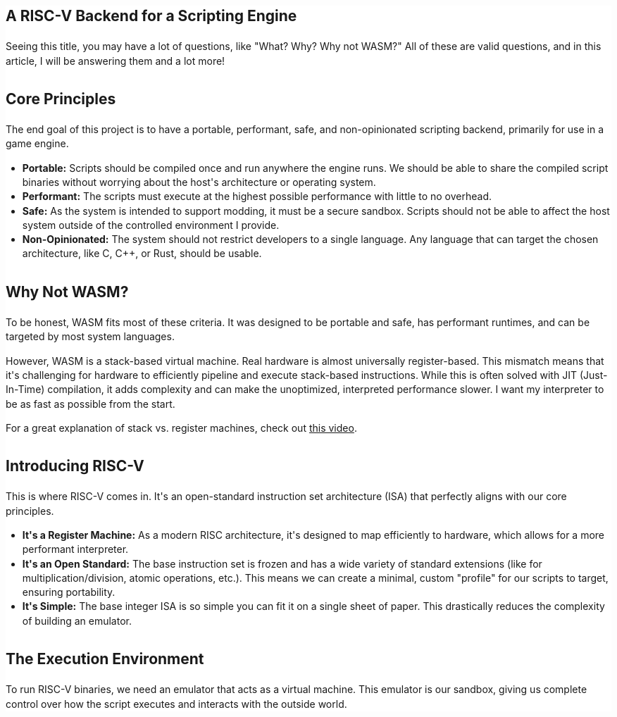 ## A RISC-V Backend for a Scripting Engine

Seeing this title, you may have a lot of questions, like "What? Why? Why not WASM?" All of these are valid questions, and in this article, I will be answering them and a lot more!

## Core Principles

The end goal of this project is to have a portable, performant, safe, and non-opinionated scripting backend, primarily for use in a game engine.

*   **Portable:** Scripts should be compiled once and run anywhere the engine runs. We should be able to share the compiled script binaries without worrying about the host's architecture or operating system.
*   **Performant:** The scripts must execute at the highest possible performance with little to no overhead.
*   **Safe:** As the system is intended to support modding, it must be a secure sandbox. Scripts should not be able to affect the host system outside of the controlled environment I provide.
*   **Non-Opinionated:** The system should not restrict developers to a single language. Any language that can target the chosen architecture, like C, C++, or Rust, should be usable.

## Why Not WASM?

To be honest, WASM fits most of these criteria. It was designed to be portable and safe, has performant runtimes, and can be targeted by most system languages.

However, WASM is a stack-based virtual machine. Real hardware is almost universally register-based. This mismatch means that it's challenging for hardware to efficiently pipeline and execute stack-based instructions. While this is often solved with JIT (Just-In-Time) compilation, it adds complexity and can make the unoptimized, interpreted performance slower. I want my interpreter to be as fast as possible from the start.

For a great explanation of stack vs. register machines, check out [this video](https://www.youtube.com/watch?v=cMMAGIefZuM).

## Introducing RISC-V

This is where RISC-V comes in. It's an open-standard instruction set architecture (ISA) that perfectly aligns with our core principles.

*   **It's a Register Machine:** As a modern RISC architecture, it's designed to map efficiently to hardware, which allows for a more performant interpreter.
*   **It's an Open Standard:** The base instruction set is frozen and has a wide variety of standard extensions (like for multiplication/division, atomic operations, etc.). This means we can create a minimal, custom "profile" for our scripts to target, ensuring portability.
*   **It's Simple:** The base integer ISA is so simple you can fit it on a single sheet of paper. This drastically reduces the complexity of building an emulator.

## The Execution Environment

To run RISC-V binaries, we need an emulator that acts as a virtual machine. This emulator is our sandbox, giving us complete control over how the script executes and interacts with the outside world.
